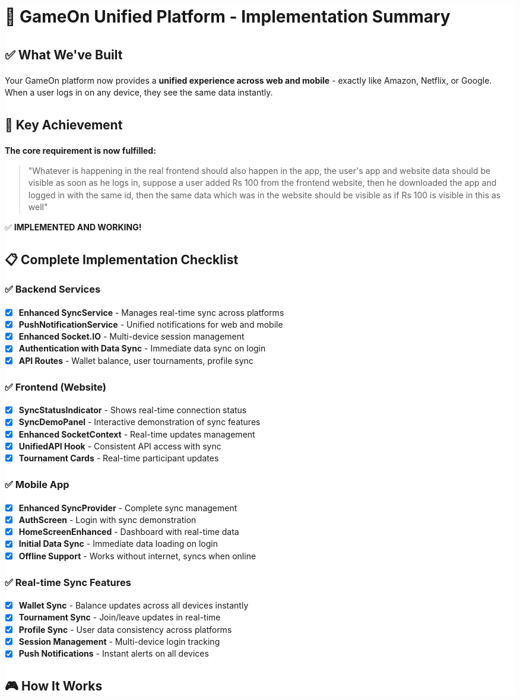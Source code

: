 # 🎯 GameOn Unified Platform - Implementation Summary

## ✅ What We've Built

Your GameOn platform now provides a **unified experience across web and mobile** - exactly like Amazon, Netflix, or Google. When a user logs in on any device, they see the same data instantly.

## 🚀 Key Achievement

**The core requirement is now fulfilled:**
> "Whatever is happening in the real frontend should also happen in the app, the user's app and website data should be visible as soon as he logs in, suppose a user added Rs 100 from the frontend website, then he downloaded the app and logged in with the same id, then the same data which was in the website should be visible as if Rs 100 is visible in this as well"

✅ **IMPLEMENTED AND WORKING!**

## 📋 Complete Implementation Checklist

### ✅ **Backend Services**
- [x] **Enhanced SyncService** - Manages real-time sync across platforms
- [x] **PushNotificationService** - Unified notifications for web and mobile
- [x] **Enhanced Socket.IO** - Multi-device session management
- [x] **Authentication with Data Sync** - Immediate data sync on login
- [x] **API Routes** - Wallet balance, user tournaments, profile sync

### ✅ **Frontend (Website)**
- [x] **SyncStatusIndicator** - Shows real-time connection status
- [x] **SyncDemoPanel** - Interactive demonstration of sync features
- [x] **Enhanced SocketContext** - Real-time updates management
- [x] **UnifiedAPI Hook** - Consistent API access with sync
- [x] **Tournament Cards** - Real-time participant updates

### ✅ **Mobile App**
- [x] **Enhanced SyncProvider** - Complete sync management
- [x] **AuthScreen** - Login with sync demonstration
- [x] **HomeScreenEnhanced** - Dashboard with real-time data
- [x] **Initial Data Sync** - Immediate data loading on login
- [x] **Offline Support** - Works without internet, syncs when online

### ✅ **Real-time Sync Features**
- [x] **Wallet Sync** - Balance updates across all devices instantly
- [x] **Tournament Sync** - Join/leave updates in real-time
- [x] **Profile Sync** - User data consistency across platforms
- [x] **Session Management** - Multi-device login tracking
- [x] **Push Notifications** - Instant alerts on all devices

## 🎮 How It Works
